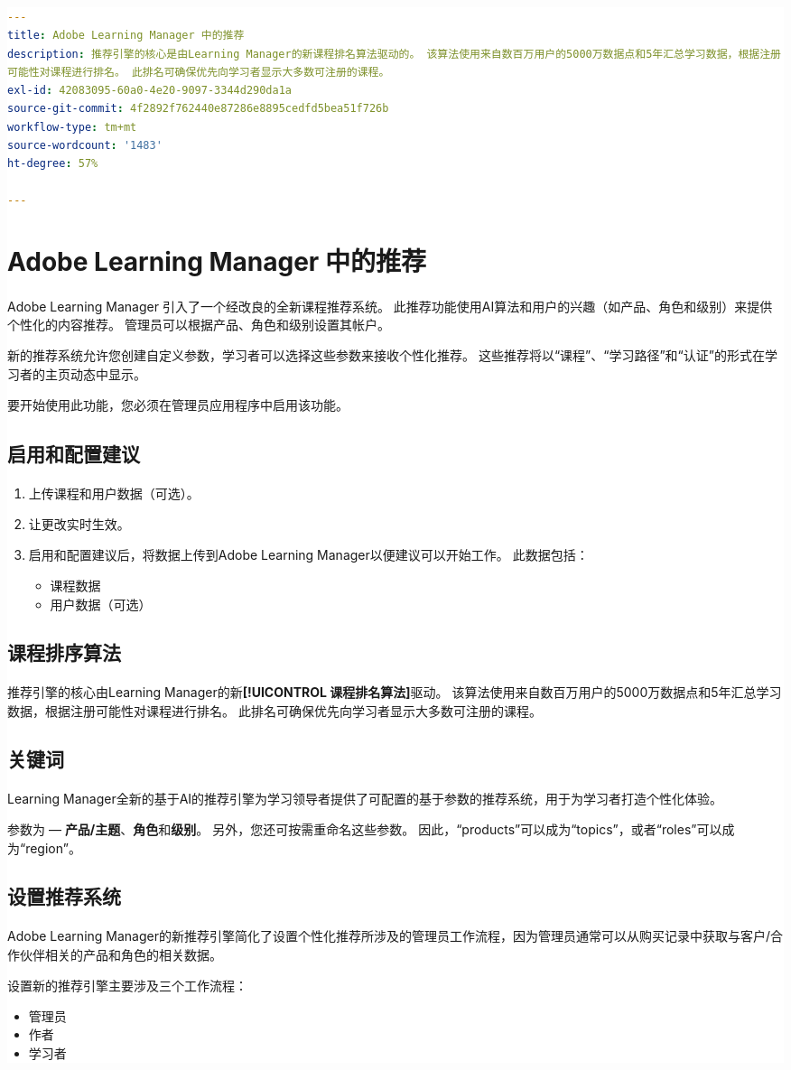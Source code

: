```yaml
---
title: Adobe Learning Manager 中的推荐
description: 推荐引擎的核心是由Learning Manager的新课程排名算法驱动的。 该算法使用来自数百万用户的5000万数据点和5年汇总学习数据，根据注册可能性对课程进行排名。 此排名可确保优先向学习者显示大多数可注册的课程。
exl-id: 42083095-60a0-4e20-9097-3344d290da1a
source-git-commit: 4f2892f762440e87286e8895cedfd5bea51f726b
workflow-type: tm+mt
source-wordcount: '1483'
ht-degree: 57%

---
```


# Adobe Learning Manager 中的推荐

Adobe Learning Manager 引入了一个经改良的全新课程推荐系统。 此推荐功能使用AI算法和用户的兴趣（如产品、角色和级别）来提供个性化的内容推荐。 管理员可以根据产品、角色和级别设置其帐户。

新的推荐系统允许您创建自定义参数，学习者可以选择这些参数来接收个性化推荐。 这些推荐将以“课程”、“学习路径”和“认证”的形式在学习者的主页动态中显示。

要开始使用此功能，您必须在管理员应用程序中启用该功能。

## 启用和配置建议

1. 上传课程和用户数据（可选）。
1. 让更改实时生效。
1. 启用和配置建议后，将数据上传到Adobe Learning Manager以便建议可以开始工作。 此数据包括：

   * 课程数据
   * 用户数据（可选）

## 课程排序算法

推荐引擎的核心由Learning Manager的新&#x200B;**[!UICONTROL 课程排名算法]**&#x200B;驱动。 该算法使用来自数百万用户的5000万数据点和5年汇总学习数据，根据注册可能性对课程进行排名。 此排名可确保优先向学习者显示大多数可注册的课程。

## 关键词

Learning Manager全新的基于AI的推荐引擎为学习领导者提供了可配置的基于参数的推荐系统，用于为学习者打造个性化体验。

参数为 — **产品/主题**、**角色**&#x200B;和&#x200B;**级别**。 另外，您还可按需重命名这些参数。 因此，“products”可以成为“topics”，或者“roles”可以成为“region”。

## 设置推荐系统

Adobe Learning Manager的新推荐引擎简化了设置个性化推荐所涉及的管理员工作流程，因为管理员通常可以从购买记录中获取与客户/合作伙伴相关的产品和角色的相关数据。

设置新的推荐引擎主要涉及三个工作流程：

* 管理员
* 作者
* 学习者
